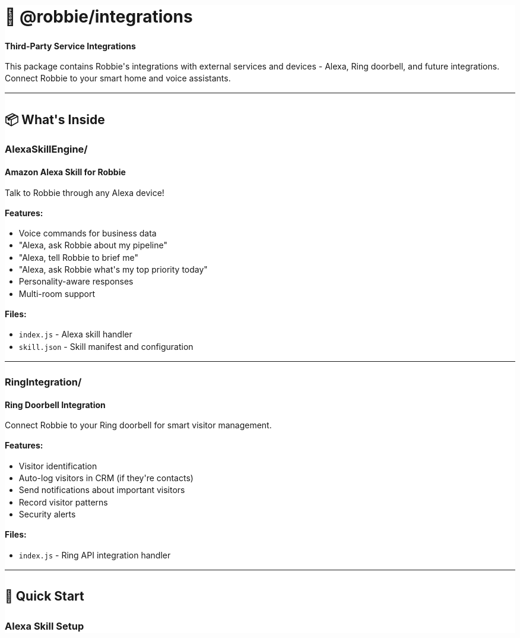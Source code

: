 # 🔌 @robbie/integrations

**Third-Party Service Integrations**

This package contains Robbie's integrations with external services and devices - Alexa, Ring doorbell, and future integrations. Connect Robbie to your smart home and voice assistants.

---

## 📦 What's Inside

### AlexaSkillEngine/

**Amazon Alexa Skill for Robbie**

Talk to Robbie through any Alexa device!

**Features:**
- Voice commands for business data
- "Alexa, ask Robbie about my pipeline"
- "Alexa, tell Robbie to brief me"
- "Alexa, ask Robbie what's my top priority today"
- Personality-aware responses
- Multi-room support

**Files:**
- `index.js` - Alexa skill handler
- `skill.json` - Skill manifest and configuration

---

### RingIntegration/

**Ring Doorbell Integration**

Connect Robbie to your Ring doorbell for smart visitor management.

**Features:**
- Visitor identification
- Auto-log visitors in CRM (if they're contacts)
- Send notifications about important visitors
- Record visitor patterns
- Security alerts

**Files:**
- `index.js` - Ring API integration handler

---

## 🚀 Quick Start

### Alexa Skill Setup
